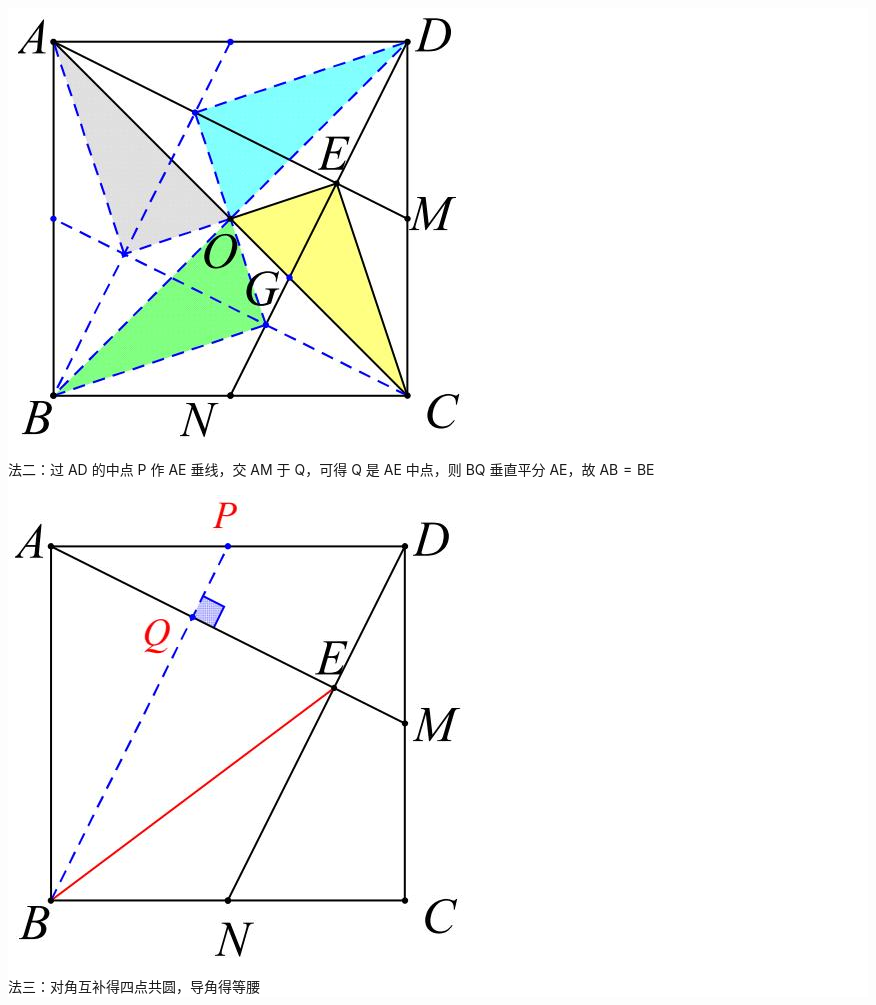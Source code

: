 ![](images/f28fd82c998a2b382cb98a2f1c6c38b40166879afe41c90ecd381318e8c7a481.jpg)

法二：过 AD 的中点 P 作 AE 垂线，交 AM 于 Q，可得 Q 是 AE 中点，则 BQ 垂直平分 AE，故 $\mathrm { A B } { = } \mathrm { B E }$

![](images/99a529557d6991327b12b1d598bc958e0454e8ae7d24029726dde227a4de1b58.jpg)

法三：对角互补得四点共圆，导角得等腰
